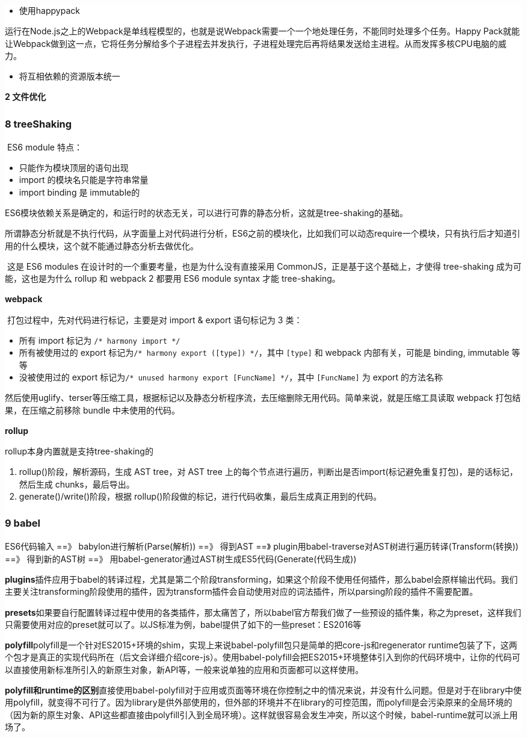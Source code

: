 - 使用happypack

运⾏在Node.js之上的Webpack是单线程模型的，也就是说Webpack需要⼀个⼀个地处理任务，不能同时处理多个任务。Happy Pack就能让Webpack做到这⼀点，它将任务分解给多个⼦进程去并发执⾏，⼦进程处理完后再将结果发送给主进程。从⽽发挥多核CPU电脑的威⼒。

- 将互相依赖的资源版本统一

**2 文件优化**

### 8 treeShaking

​	ES6 module 特点：

- 只能作为模块顶层的语句出现
- import 的模块名只能是字符串常量
- import binding 是 immutable的

​		ES6模块依赖关系是确定的，和运行时的状态无关，可以进行可靠的静态分析，这就是tree-shaking的基础。

​		所谓静态分析就是不执行代码，从字面量上对代码进行分析，ES6之前的模块化，比如我们可以动态require一个模块，只有执行后才知道引用的什么模块，这个就不能通过静态分析去做优化。

​		这是 ES6 modules 在设计时的一个重要考量，也是为什么没有直接采用 CommonJS，正是基于这个基础上，才使得 tree-shaking 成为可能，这也是为什么 rollup 和 webpack 2 都要用 ES6 module syntax 才能 tree-shaking。

**webpack**

​		打包过程中，先对代码进行标记，主要是对 import & export 语句标记为 3 类：

- 所有 import 标记为 `/* harmony import */`
- 所有被使用过的 export 标记为`/* harmony export ([type]) */`，其中 `[type]` 和 webpack 内部有关，可能是 binding, immutable 等等
- 没被使用过的 export 标记为`/* unused harmony export [FuncName] */`，其中 `[FuncName]` 为 export 的方法名称

​		然后使用uglify、terser等压缩工具，根据标记以及静态分析程序流，去压缩删除无用代码。简单来说，就是压缩工具读取 webpack 打包结果，在压缩之前移除 bundle 中未使用的代码。

**rollup**

rollup本身内置就是支持tree-shaking的

1. rollup()阶段，解析源码，生成 AST tree，对 AST tree 上的每个节点进行遍历，判断出是否import(标记避免重复打包)，是的话标记，然后生成 chunks，最后导出。
2. generate()/write()阶段，根据 rollup()阶段做的标记，进行代码收集，最后生成真正用到的代码。

### 9 babel

ES6代码输入 ==》 babylon进行解析(Parse(解析)) ==》 得到AST ==》 plugin用babel-traverse对AST树进行遍历转译(Transform(转换)) ==》 得到新的AST树 ==》 用babel-generator通过AST树生成ES5代码(Generate(代码生成))

**plugins**插件应用于babel的转译过程，尤其是第二个阶段transforming，如果这个阶段不使用任何插件，那么babel会原样输出代码。我们主要关注transforming阶段使用的插件，因为transform插件会自动使用对应的词法插件，所以parsing阶段的插件不需要配置。

**presets**如果要自行配置转译过程中使用的各类插件，那太痛苦了，所以babel官方帮我们做了一些预设的插件集，称之为preset，这样我们只需要使用对应的preset就可以了。以JS标准为例，babel提供了如下的一些preset：ES2016等

**polyfill**polyfill是一个针对ES2015+环境的shim，实现上来说babel-polyfill包只是简单的把core-js和regenerator runtime包装了下，这两个包才是真正的实现代码所在（后文会详细介绍core-js）。使用babel-polyfill会把ES2015+环境整体引入到你的代码环境中，让你的代码可以直接使用新标准所引入的新原生对象，新API等，一般来说单独的应用和页面都可以这样使用。

**polyfill和runtime的区别**直接使用babel-polyfill对于应用或页面等环境在你控制之中的情况来说，并没有什么问题。但是对于在library中使用polyfill，就变得不可行了。因为library是供外部使用的，但外部的环境并不在library的可控范围，而polyfill是会污染原来的全局环境的（因为新的原生对象、API这些都直接由polyfill引入到全局环境）。这样就很容易会发生冲突，所以这个时候，babel-runtime就可以派上用场了。
